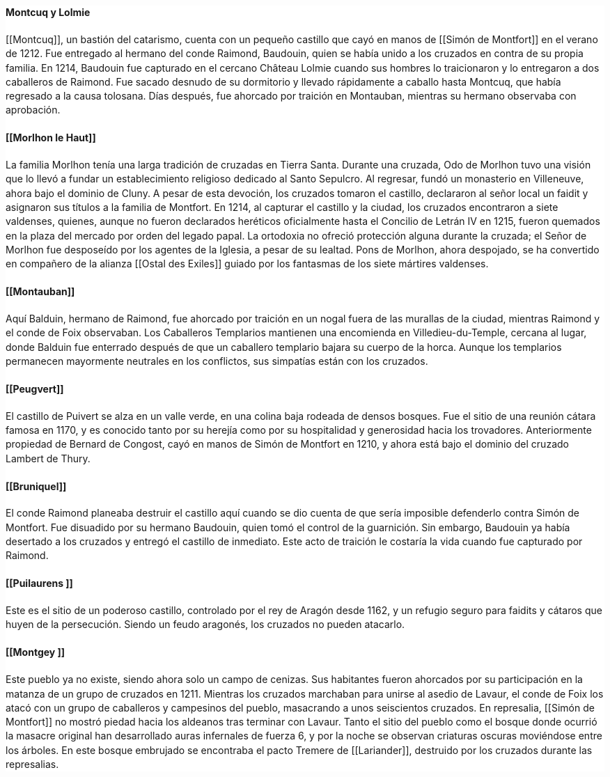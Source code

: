 #### Montcuq y Lolmie  
[[Montcuq]], un bastión del catarismo, cuenta con un pequeño castillo que cayó en manos de [[Simón de Montfort]] en el verano de 1212. Fue entregado al hermano del conde Raimond, Baudouin, quien se había unido a los cruzados en contra de su propia familia. En 1214, Baudouin fue capturado en el cercano Château Lolmie cuando sus hombres lo traicionaron y lo entregaron a dos caballeros de Raimond. Fue sacado desnudo de su dormitorio y llevado rápidamente a caballo hasta Montcuq, que había regresado a la causa tolosana. Días después, fue ahorcado por traición en Montauban, mientras su hermano observaba con aprobación.

#### [[Morlhon le Haut]]  
La familia Morlhon tenía una larga tradición de cruzadas en Tierra Santa. Durante una cruzada, Odo de Morlhon tuvo una visión que lo llevó a fundar un establecimiento religioso dedicado al Santo Sepulcro. Al regresar, fundó un monasterio en Villeneuve, ahora bajo el dominio de Cluny. A pesar de esta devoción, los cruzados tomaron el castillo, declararon al señor local un faidit y asignaron sus títulos a la familia de Montfort. En 1214, al capturar el castillo y la ciudad, los cruzados encontraron a siete valdenses, quienes, aunque no fueron declarados heréticos oficialmente hasta el Concilio de Letrán IV en 1215, fueron quemados en la plaza del mercado por orden del legado papal. La ortodoxia no ofreció protección alguna durante la cruzada; el Señor de Morlhon fue desposeído por los agentes de la Iglesia, a pesar de su lealtad. Pons de Morlhon, ahora despojado, se ha convertido en compañero de la alianza [[Ostal des Exiles]] guiado por los fantasmas de los siete mártires valdenses.

#### [[Montauban]]
Aquí Balduin, hermano de Raimond, fue ahorcado por traición en un nogal fuera de las murallas de la ciudad, mientras Raimond y el conde de Foix observaban. Los Caballeros Templarios mantienen una encomienda en Villedieu-du-Temple, cercana al lugar, donde Balduin fue enterrado después de que un caballero templario bajara su cuerpo de la horca. Aunque los templarios permanecen mayormente neutrales en los conflictos, sus simpatías están con los cruzados.

#### [[Peugvert]] 
El castillo de Puivert se alza en un valle verde, en una colina baja rodeada de densos bosques. Fue el sitio de una reunión cátara famosa en 1170, y es conocido tanto por su herejía como por su hospitalidad y generosidad hacia los trovadores. Anteriormente propiedad de Bernard de Congost, cayó en manos de Simón de Montfort en 1210, y ahora está bajo el dominio del cruzado Lambert de Thury.

#### [[Bruniquel]]
El conde Raimond planeaba destruir el castillo aquí cuando se dio cuenta de que sería imposible defenderlo contra Simón de Montfort. Fue disuadido por su hermano Baudouin, quien tomó el control de la guarnición. Sin embargo, Baudouin ya había desertado a los cruzados y entregó el castillo de inmediato. Este acto de traición le costaría la vida cuando fue capturado por Raimond.

#### [[Puilaurens ]] 
Este es el sitio de un poderoso castillo, controlado por el rey de Aragón desde 1162, y un refugio seguro para faidits y cátaros que huyen de la persecución. Siendo un feudo aragonés, los cruzados no pueden atacarlo.

#### [[Montgey ]] 
Este pueblo ya no existe, siendo ahora solo un campo de cenizas. Sus habitantes fueron ahorcados por su participación en la matanza de un grupo de cruzados en 1211. Mientras los cruzados marchaban para unirse al asedio de Lavaur, el conde de Foix los atacó con un grupo de caballeros y campesinos del pueblo, masacrando a unos seiscientos cruzados. En represalia, [[Simón de Montfort]] no mostró piedad hacia los aldeanos tras terminar con Lavaur. Tanto el sitio del pueblo como el bosque donde ocurrió la masacre original han desarrollado auras infernales de fuerza 6, y por la noche se observan criaturas oscuras moviéndose entre los árboles. En este bosque embrujado se encontraba el pacto Tremere de [[Lariander]], destruido por los cruzados durante las represalias.
